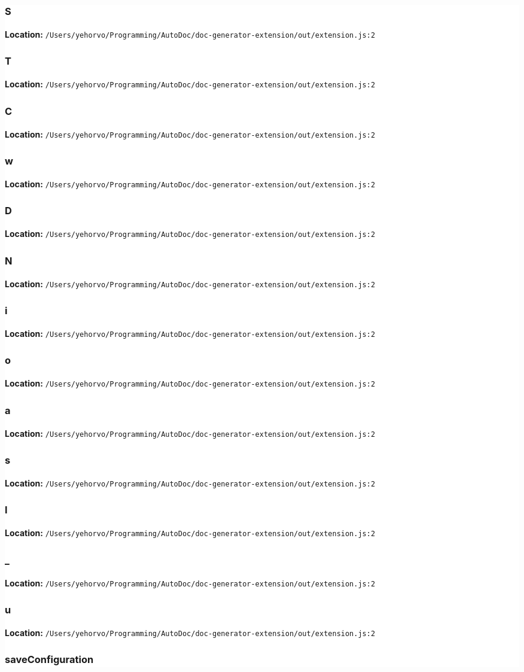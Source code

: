 ### S

**Location:** `/Users/yehorvo/Programming/AutoDoc/doc-generator-extension/out/extension.js:2`

### T

**Location:** `/Users/yehorvo/Programming/AutoDoc/doc-generator-extension/out/extension.js:2`

### C

**Location:** `/Users/yehorvo/Programming/AutoDoc/doc-generator-extension/out/extension.js:2`

### w

**Location:** `/Users/yehorvo/Programming/AutoDoc/doc-generator-extension/out/extension.js:2`

### D

**Location:** `/Users/yehorvo/Programming/AutoDoc/doc-generator-extension/out/extension.js:2`

### N

**Location:** `/Users/yehorvo/Programming/AutoDoc/doc-generator-extension/out/extension.js:2`

### i

**Location:** `/Users/yehorvo/Programming/AutoDoc/doc-generator-extension/out/extension.js:2`

### o

**Location:** `/Users/yehorvo/Programming/AutoDoc/doc-generator-extension/out/extension.js:2`

### a

**Location:** `/Users/yehorvo/Programming/AutoDoc/doc-generator-extension/out/extension.js:2`

### s

**Location:** `/Users/yehorvo/Programming/AutoDoc/doc-generator-extension/out/extension.js:2`

### l

**Location:** `/Users/yehorvo/Programming/AutoDoc/doc-generator-extension/out/extension.js:2`

### _

**Location:** `/Users/yehorvo/Programming/AutoDoc/doc-generator-extension/out/extension.js:2`

### u

**Location:** `/Users/yehorvo/Programming/AutoDoc/doc-generator-extension/out/extension.js:2`

### saveConfiguration
